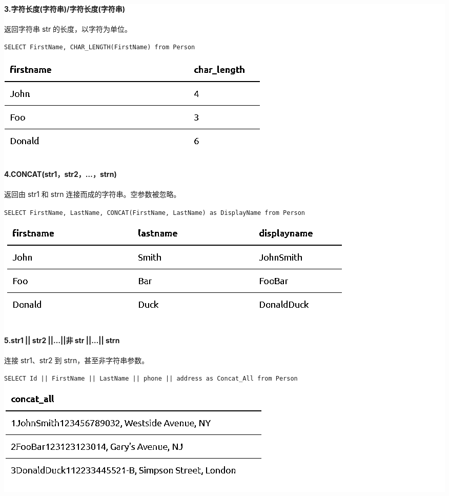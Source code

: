 

#### 3.字符长度(字符串)/字符长度(字符串)

返回字符串 str 的长度，以字符为单位。

`SELECT FirstName, CHAR_LENGTH(FirstName) from Person`

![PostgreSQL String Functions 3](img/d2267e20f6197b97cd65ee3e2d488680.png)



#### 4.CONCAT(str1，str2，…，strn)

返回由 str1 和 strn 连接而成的字符串。空参数被忽略。

`SELECT FirstName, LastName, CONCAT(FirstName, LastName) as DisplayName from Person`

![PostgreSQL String Functions 4](img/51bc315c254a137673d227d240eb78e9.png)



#### 5.str1 || str2 ||…||非 str ||…|| strn

连接 str1、str2 到 strn，甚至非字符串参数。

`SELECT Id || FirstName || LastName || phone || address as Concat_All from Person`

![PostgreSQL String Functions 5](img/f708653b55ba4842a8aa40a1d91a7858.png)
